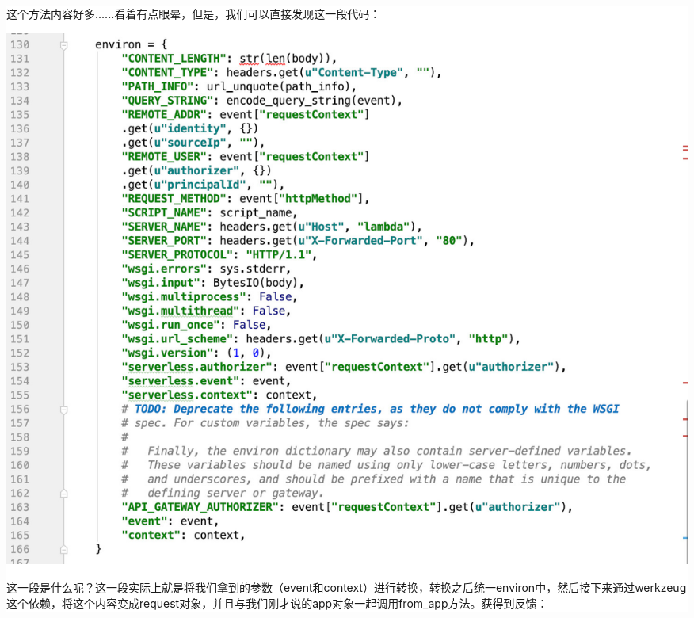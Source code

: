 这个方法内容好多......看着有点眼晕，但是，我们可以直接发现这一段代码：

![](../material/5-3-25.jpeg)

这一段是什么呢？这一段实际上就是将我们拿到的参数（event和context）进行转换，转换之后统一environ中，然后接下来通过werkzeug这个依赖，将这个内容变成request对象，并且与我们刚才说的app对象一起调用from_app方法。获得到反馈：
